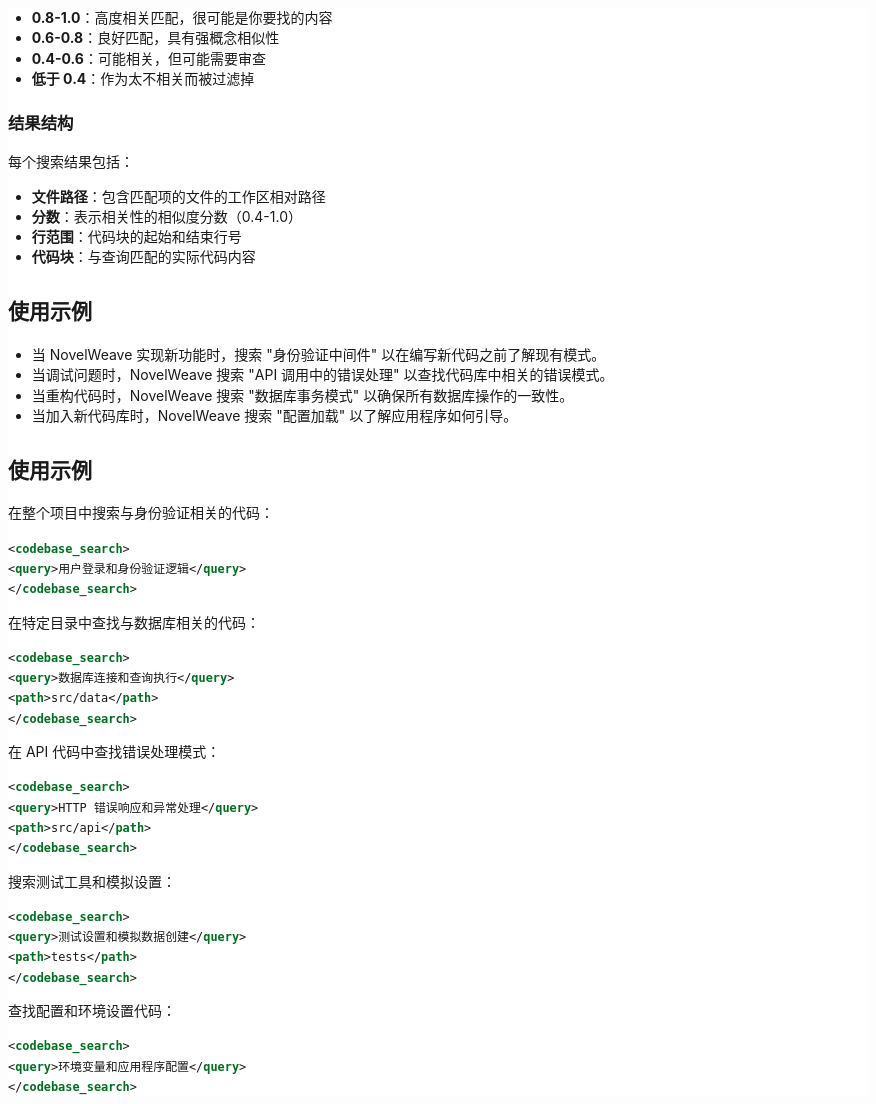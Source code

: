 - **0.8-1.0**：高度相关匹配，很可能是你要找的内容
- **0.6-0.8**：良好匹配，具有强概念相似性
- **0.4-0.6**：可能相关，但可能需要审查
- **低于 0.4**：作为太不相关而被过滤掉

### 结果结构

每个搜索结果包括：

- **文件路径**：包含匹配项的文件的工作区相对路径
- **分数**：表示相关性的相似度分数（0.4-1.0）
- **行范围**：代码块的起始和结束行号
- **代码块**：与查询匹配的实际代码内容

## 使用示例

- 当 NovelWeave 实现新功能时，搜索 "身份验证中间件" 以在编写新代码之前了解现有模式。
- 当调试问题时，NovelWeave 搜索 "API 调用中的错误处理" 以查找代码库中相关的错误模式。
- 当重构代码时，NovelWeave 搜索 "数据库事务模式" 以确保所有数据库操作的一致性。
- 当加入新代码库时，NovelWeave 搜索 "配置加载" 以了解应用程序如何引导。

## 使用示例

在整个项目中搜索与身份验证相关的代码：

```xml
<codebase_search>
<query>用户登录和身份验证逻辑</query>
</codebase_search>
```

在特定目录中查找与数据库相关的代码：

```xml
<codebase_search>
<query>数据库连接和查询执行</query>
<path>src/data</path>
</codebase_search>
```

在 API 代码中查找错误处理模式：

```xml
<codebase_search>
<query>HTTP 错误响应和异常处理</query>
<path>src/api</path>
</codebase_search>
```

搜索测试工具和模拟设置：

```xml
<codebase_search>
<query>测试设置和模拟数据创建</query>
<path>tests</path>
</codebase_search>
```

查找配置和环境设置代码：

```xml
<codebase_search>
<query>环境变量和应用程序配置</query>
</codebase_search>
```
